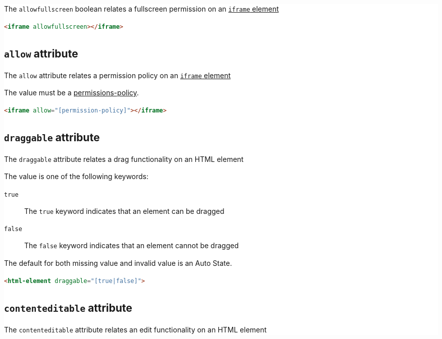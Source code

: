   The `allowfullscreen` boolean relates a fullscreen permission on an [`iframe` element](/en/html-content-objects/#element-iframe)

  ```html
  <iframe allowfullscreen></iframe>
  ```
</section>



<section>
  <h2 id="attribute-allow"> <code>allow</code> attribute </h2>

  The `allow` attribute relates a permission policy on an [`iframe` element](/en/html-content-objects/#element-iframe)

  The value must be a [permissions-policy](https://developer.mozilla.org/en-us/docs/web/http/headers/permissions-policy).

  ```html
  <iframe allow="[permission-policy]"></iframe>
  ```
</section>



<section>
  <h2 id="attribute-draggable"><code>draggable</code> attribute</h2>

  The `draggable` attribute relates a drag functionality on an HTML element

  The value is one of the following keywords:

  <dl>
    <div>
      <dt><code>true</code></dt>
      <dd>
        <p>The <code>true</code> keyword indicates that an element can be dragged</p>
      </dd>
    </div>
    <div>
      <dt><code>false</code></dt>
      <dd>
        <p>The <code>false</code> keyword indicates that an element cannot be dragged</p>
      </dd>
    </div>
  </dl>

  The default for both missing value and invalid value is an Auto State.

  ```html
  <html-element draggable="[true|false]">
  ```
</section>



<section>
  <h2 id="attribute-contenteditable"><code>contenteditable</code> attribute</h2>

  The `contenteditable` attribute relates an edit functionality on an HTML element
